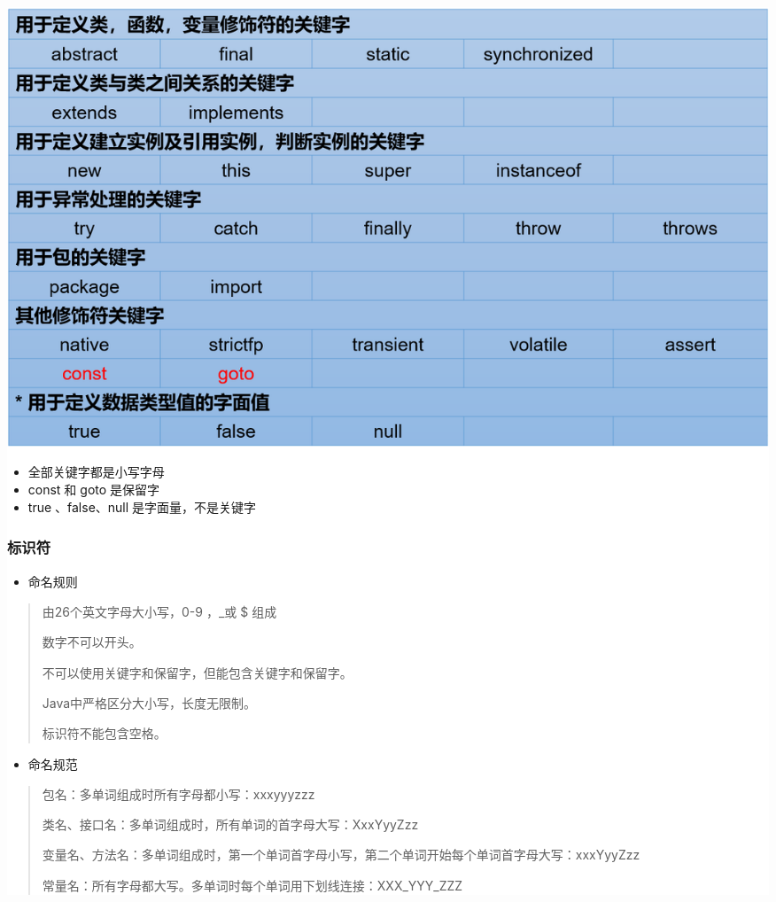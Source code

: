 ![](img/Java基础语法/1752152149883-bdcdc724-3268-4168-9d6b-e040b1bb5980.png)

+ 全部关键字都是小写字母
+ const 和 goto 是保留字
+ true 、false、null 是字面量，不是关键字



### 标识符

+ 命名规则

> 由26个英文字母大小写，0-9 ，_或 $ 组成  
>
> 数字不可以开头。
>
> 不可以使用关键字和保留字，但能包含关键字和保留字。
>
> Java中严格区分大小写，长度无限制。
>
> 标识符不能包含空格。



+ 命名规范

> 包名：多单词组成时所有字母都小写：xxxyyyzzz
>
> 类名、接口名：多单词组成时，所有单词的首字母大写：XxxYyyZzz
>
> 变量名、方法名：多单词组成时，第一个单词首字母小写，第二个单词开始每个单词首字母大写：xxxYyyZzz
>
> 常量名：所有字母都大写。多单词时每个单词用下划线连接：XXX_YYY_ZZZ
